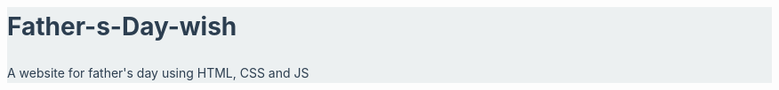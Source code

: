 # Father-s-Day-wish
A website for father's day using HTML, CSS and JS
<!DOCTYPE html>
<html lang="en">
<head>
    <meta charset="UTF-8">
    <meta name="viewport" content="width=device-width, initial-scale=1.0">
    <title>Happy Father's Day</title>
    <style>
        :root {
            --primary-color: #2c3e50;
            --secondary-color: #34dbd3;
            --accent-color: #e74c3c;
            --light-color: #ecf0f1;
            --dark-color: #2c3e50;
        }

        * {
            margin: 0;
            padding: 0;
            box-sizing: border-box;
            font-family: 'Arial', sans-serif;
        }

        body {
            background-color: var(--light-color);
            color: var(--dark-color);
            line-height: 1.6;
            transition: all 0.3s ease;
        }

        .container {
            max-width: 1200px;
            margin: 0 auto;
            padding: 20px;
        }

        /* Hero Section */
        .hero {
            background: linear-gradient(135deg, var(--primary-color), var(--secondary-color));
            color: white;
            padding: 80px 20px;
            text-align: center;
            position: relative;
            overflow: hidden;
            border-radius: 0 0 20px 20px;
            box-shadow: 0 4px 12px rgba(0,0,0,0.1);
        }

        .hero h1 {
            font-size: 3.5rem;
            margin-bottom: 20px;
            animation: fadeIn 1.5s ease-in-out;
            text-shadow: 2px 2px 4px rgba(0,0,0,0.3);
        }
